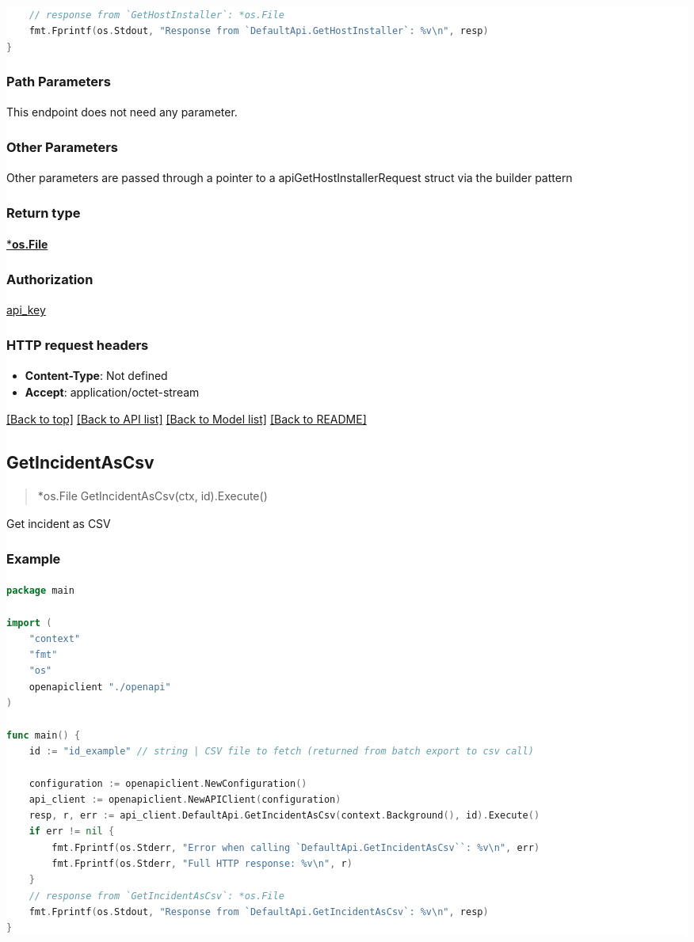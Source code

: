 ```go
    // response from `GetHostInstaller`: *os.File
    fmt.Fprintf(os.Stdout, "Response from `DefaultApi.GetHostInstaller`: %v\n", resp)
}
```

### Path Parameters

This endpoint does not need any parameter.

### Other Parameters

Other parameters are passed through a pointer to a apiGetHostInstallerRequest struct via the builder pattern


### Return type

[***os.File**](*os.File.md)

### Authorization

[api_key](../README.md#api_key)

### HTTP request headers

- **Content-Type**: Not defined
- **Accept**: application/octet-stream

[[Back to top]](#) [[Back to API list]](../README.md#documentation-for-api-endpoints)
[[Back to Model list]](../README.md#documentation-for-models)
[[Back to README]](../README.md)


## GetIncidentAsCsv

> *os.File GetIncidentAsCsv(ctx, id).Execute()

Get incident as CSV



### Example

```go
package main

import (
    "context"
    "fmt"
    "os"
    openapiclient "./openapi"
)

func main() {
    id := "id_example" // string | CSV file to fetch (returned from batch export to csv call)

    configuration := openapiclient.NewConfiguration()
    api_client := openapiclient.NewAPIClient(configuration)
    resp, r, err := api_client.DefaultApi.GetIncidentAsCsv(context.Background(), id).Execute()
    if err != nil {
        fmt.Fprintf(os.Stderr, "Error when calling `DefaultApi.GetIncidentAsCsv``: %v\n", err)
        fmt.Fprintf(os.Stderr, "Full HTTP response: %v\n", r)
    }
    // response from `GetIncidentAsCsv`: *os.File
    fmt.Fprintf(os.Stdout, "Response from `DefaultApi.GetIncidentAsCsv`: %v\n", resp)
}
```